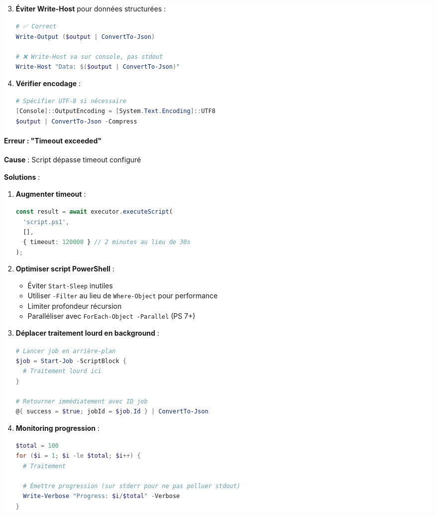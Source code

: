 3. **Éviter Write-Host** pour données structurées :
   ```powershell
   # ✅ Correct
   Write-Output ($output | ConvertTo-Json)
   
   # ❌ Write-Host va sur console, pas stdout
   Write-Host "Data: $($output | ConvertTo-Json)"
   ```

4. **Vérifier encodage** :
   ```powershell
   # Spécifier UTF-8 si nécessaire
   [Console]::OutputEncoding = [System.Text.Encoding]::UTF8
   $output | ConvertTo-Json -Compress
   ```

#### Erreur : "Timeout exceeded"

**Cause** : Script dépasse timeout configuré

**Solutions** :

1. **Augmenter timeout** :
   ```typescript
   const result = await executor.executeScript(
     'script.ps1',
     [],
     { timeout: 120000 } // 2 minutes au lieu de 30s
   );
   ```

2. **Optimiser script PowerShell** :
   - Éviter `Start-Sleep` inutiles
   - Utiliser `-Filter` au lieu de `Where-Object` pour performance
   - Limiter profondeur récursion
   - Paralléliser avec `ForEach-Object -Parallel` (PS 7+)

3. **Déplacer traitement lourd en background** :
   ```powershell
   # Lancer job en arrière-plan
   $job = Start-Job -ScriptBlock {
     # Traitement lourd ici
   }
   
   # Retourner immédiatement avec ID job
   @{ success = $true; jobId = $job.Id } | ConvertTo-Json
   ```

4. **Monitoring progression** :
   ```powershell
   $total = 100
   for ($i = 1; $i -le $total; $i++) {
     # Traitement
     
     # Émettre progression (sur stderr pour ne pas polluer stdout)
     Write-Verbose "Progress: $i/$total" -Verbose
   }
   ```
